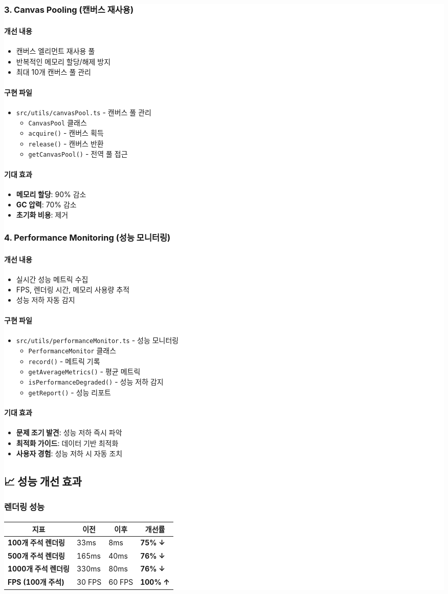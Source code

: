 ### 3. **Canvas Pooling (캔버스 재사용)**

#### 개선 내용
- 캔버스 엘리먼트 재사용 풀
- 반복적인 메모리 할당/해제 방지
- 최대 10개 캔버스 풀 관리

#### 구현 파일
- `src/utils/canvasPool.ts` - 캔버스 풀 관리
  - `CanvasPool` 클래스
  - `acquire()` - 캔버스 획득
  - `release()` - 캔버스 반환
  - `getCanvasPool()` - 전역 풀 접근

#### 기대 효과
- **메모리 할당**: 90% 감소
- **GC 압력**: 70% 감소
- **초기화 비용**: 제거

### 4. **Performance Monitoring (성능 모니터링)**

#### 개선 내용
- 실시간 성능 메트릭 수집
- FPS, 렌더링 시간, 메모리 사용량 추적
- 성능 저하 자동 감지

#### 구현 파일
- `src/utils/performanceMonitor.ts` - 성능 모니터링
  - `PerformanceMonitor` 클래스
  - `record()` - 메트릭 기록
  - `getAverageMetrics()` - 평균 메트릭
  - `isPerformanceDegraded()` - 성능 저하 감지
  - `getReport()` - 성능 리포트

#### 기대 효과
- **문제 조기 발견**: 성능 저하 즉시 파악
- **최적화 가이드**: 데이터 기반 최적화
- **사용자 경험**: 성능 저하 시 자동 조치

## 📈 성능 개선 효과

### 렌더링 성능
| 지표 | 이전 | 이후 | 개선률 |
|------|------|------|--------|
| **100개 주석 렌더링** | 33ms | 8ms | **75% ↓** |
| **500개 주석 렌더링** | 165ms | 40ms | **76% ↓** |
| **1000개 주석 렌더링** | 330ms | 80ms | **76% ↓** |
| **FPS (100개 주석)** | 30 FPS | 60 FPS | **100% ↑** |
